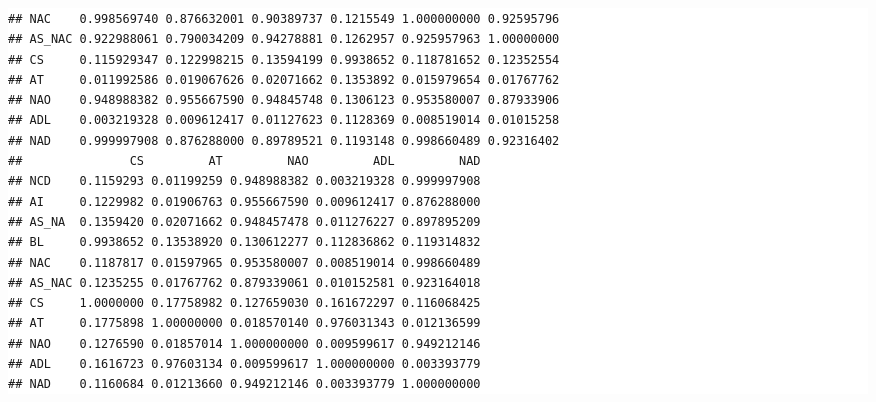     ## NAC    0.998569740 0.876632001 0.90389737 0.1215549 1.000000000 0.92595796
    ## AS_NAC 0.922988061 0.790034209 0.94278881 0.1262957 0.925957963 1.00000000
    ## CS     0.115929347 0.122998215 0.13594199 0.9938652 0.118781652 0.12352554
    ## AT     0.011992586 0.019067626 0.02071662 0.1353892 0.015979654 0.01767762
    ## NAO    0.948988382 0.955667590 0.94845748 0.1306123 0.953580007 0.87933906
    ## ADL    0.003219328 0.009612417 0.01127623 0.1128369 0.008519014 0.01015258
    ## NAD    0.999997908 0.876288000 0.89789521 0.1193148 0.998660489 0.92316402
    ##               CS         AT         NAO         ADL         NAD
    ## NCD    0.1159293 0.01199259 0.948988382 0.003219328 0.999997908
    ## AI     0.1229982 0.01906763 0.955667590 0.009612417 0.876288000
    ## AS_NA  0.1359420 0.02071662 0.948457478 0.011276227 0.897895209
    ## BL     0.9938652 0.13538920 0.130612277 0.112836862 0.119314832
    ## NAC    0.1187817 0.01597965 0.953580007 0.008519014 0.998660489
    ## AS_NAC 0.1235255 0.01767762 0.879339061 0.010152581 0.923164018
    ## CS     1.0000000 0.17758982 0.127659030 0.161672297 0.116068425
    ## AT     0.1775898 1.00000000 0.018570140 0.976031343 0.012136599
    ## NAO    0.1276590 0.01857014 1.000000000 0.009599617 0.949212146
    ## ADL    0.1616723 0.97603134 0.009599617 1.000000000 0.003393779
    ## NAD    0.1160684 0.01213660 0.949212146 0.003393779 1.000000000
